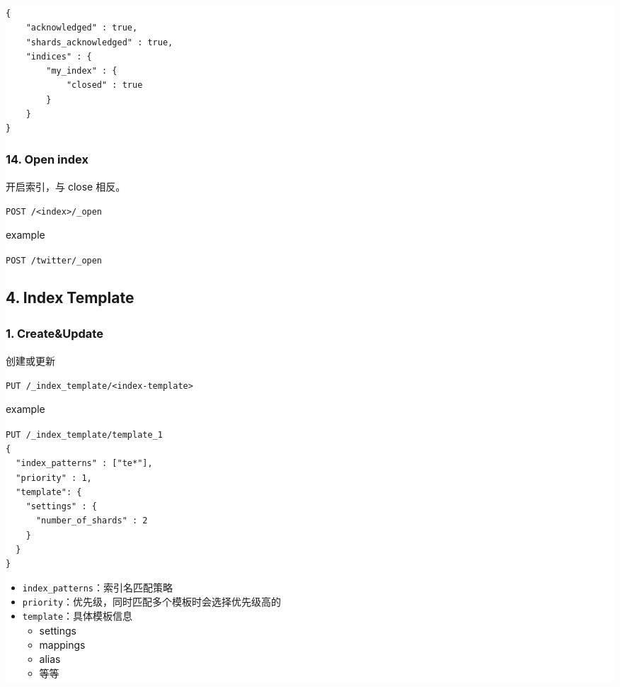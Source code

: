 ```shell
{
    "acknowledged" : true,
    "shards_acknowledged" : true,
    "indices" : {
        "my_index" : {
            "closed" : true
        }
    }
}
```

### 14. Open index

开启索引，与 close 相反。

```shell
POST /<index>/_open
```

example

```shell
POST /twitter/_open
```

## 4. Index Template

### 1. Create&Update

创建或更新

```shell
PUT /_index_template/<index-template>
```

example

```shell
PUT /_index_template/template_1
{
  "index_patterns" : ["te*"],
  "priority" : 1,
  "template": {
    "settings" : {
      "number_of_shards" : 2
    }
  }
}
```

* `index_patterns`：索引名匹配策略
* `priority`：优先级，同时匹配多个模板时会选择优先级高的
* `template`：具体模板信息
  * settings
  * mappings
  * alias
  * 等等
